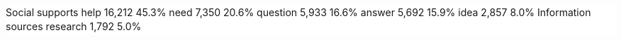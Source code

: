 </tr>

<tr>

<td rowspan="5">Social supports</td>

<td>help</td>

<td style="text-align:center">16,212</td>

<td style="text-align:center">45.3%</td>

</tr>

<tr>

<td>need</td>

<td style="text-align:center">7,350</td>

<td style="text-align:center">20.6%</td>

</tr>

<tr>

<td>question</td>

<td style="text-align:center">5,933</td>

<td style="text-align:center">16.6%</td>

</tr>

<tr>

<td>answer</td>

<td style="text-align:center">5,692</td>

<td style="text-align:center">15.9%</td>

</tr>

<tr>

<td>idea</td>

<td style="text-align:center">2,857</td>

<td style="text-align:center">8.0%</td>

</tr>

<tr>

<td rowspan="5">Information sources</td>

<td>research</td>

<td style="text-align:center">1,792</td>

<td style="text-align:center">5.0%</td>

</tr>
